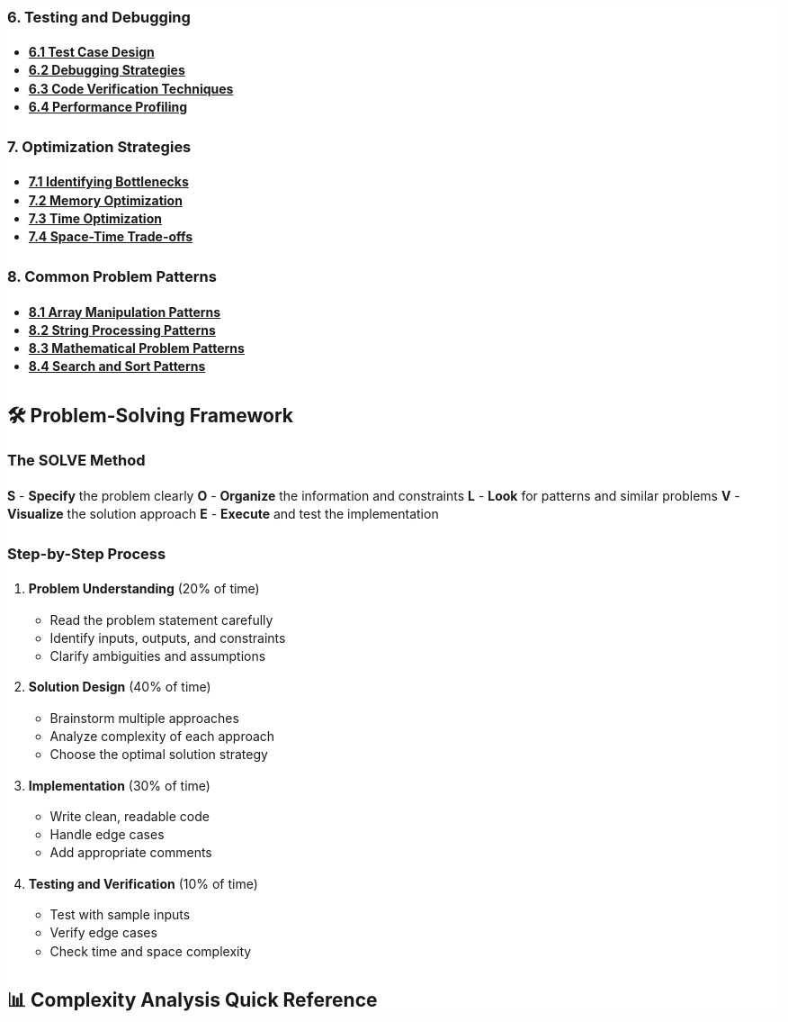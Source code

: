 ### 6. Testing and Debugging
- **[6.1 Test Case Design](./22-test-case-design.md)**
- **[6.2 Debugging Strategies](./23-debugging-strategies.md)**
- **[6.3 Code Verification Techniques](./24-code-verification.md)**
- **[6.4 Performance Profiling](./25-performance-profiling.md)**

### 7. Optimization Strategies
- **[7.1 Identifying Bottlenecks](./26-identifying-bottlenecks.md)**
- **[7.2 Memory Optimization](./27-memory-optimization.md)**
- **[7.3 Time Optimization](./28-time-optimization.md)**
- **[7.4 Space-Time Trade-offs](./29-space-time-tradeoffs.md)**

### 8. Common Problem Patterns
- **[8.1 Array Manipulation Patterns](./30-array-patterns.md)**
- **[8.2 String Processing Patterns](./31-string-patterns.md)**
- **[8.3 Mathematical Problem Patterns](./32-math-patterns.md)**
- **[8.4 Search and Sort Patterns](./33-search-sort-patterns.md)**

## 🛠️ Problem-Solving Framework

### The SOLVE Method

**S** - **Specify** the problem clearly
**O** - **Organize** the information and constraints
**L** - **Look** for patterns and similar problems
**V** - **Visualize** the solution approach
**E** - **Execute** and test the implementation

### Step-by-Step Process

1. **Problem Understanding** (20% of time)
   - Read the problem statement carefully
   - Identify inputs, outputs, and constraints
   - Clarify ambiguities and assumptions

2. **Solution Design** (40% of time)
   - Brainstorm multiple approaches
   - Analyze complexity of each approach
   - Choose the optimal solution strategy

3. **Implementation** (30% of time)
   - Write clean, readable code
   - Handle edge cases
   - Add appropriate comments

4. **Testing and Verification** (10% of time)
   - Test with sample inputs
   - Verify edge cases
   - Check time and space complexity

## 📊 Complexity Analysis Quick Reference
